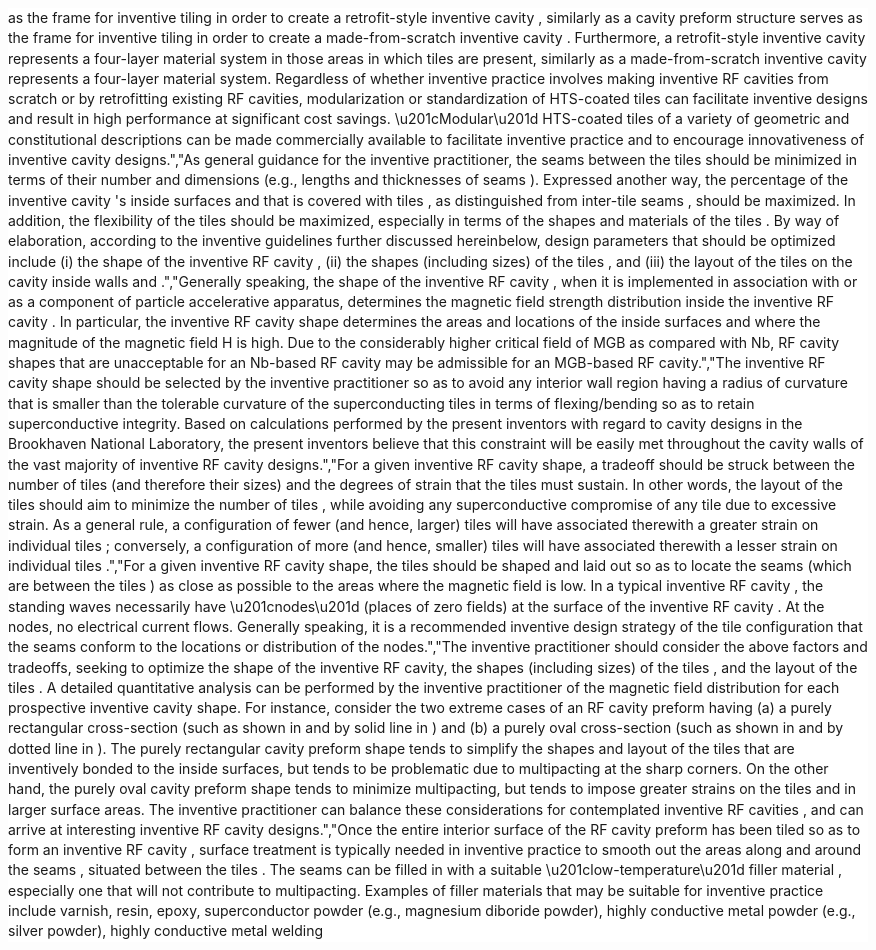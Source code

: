 as the frame for inventive tiling in order to create a retrofit-style inventive cavity , similarly as a cavity preform structure serves as the frame for inventive tiling in order to create a made-from-scratch inventive cavity . Furthermore, a retrofit-style inventive cavity  represents a four-layer material system in those areas in which tiles  are present, similarly as a made-from-scratch inventive cavity  represents a four-layer material system. Regardless of whether inventive practice involves making inventive RF cavities from scratch or by retrofitting existing RF cavities, modularization or standardization of HTS-coated tiles  can facilitate inventive designs and result in high performance at significant cost savings. \u201cModular\u201d HTS-coated tiles of a variety of geometric and constitutional descriptions can be made commercially available to facilitate inventive practice and to encourage innovativeness of inventive cavity designs.","As general guidance for the inventive practitioner, the seams  between the tiles  should be minimized in terms of their number and dimensions (e.g., lengths and thicknesses of seams ). Expressed another way, the percentage of the inventive cavity 's inside surfaces  and  that is covered with tiles , as distinguished from inter-tile seams , should be maximized. In addition, the flexibility of the tiles  should be maximized, especially in terms of the shapes and materials of the tiles . By way of elaboration, according to the inventive guidelines further discussed hereinbelow, design parameters that should be optimized include (i) the shape of the inventive RF cavity , (ii) the shapes (including sizes) of the tiles , and (iii) the layout of the tiles  on the cavity inside walls  and .","Generally speaking, the shape of the inventive RF cavity , when it is implemented in association with or as a component of particle accelerative apparatus, determines the magnetic field strength distribution inside the inventive RF cavity . In particular, the inventive RF cavity  shape determines the areas and locations of the inside surfaces  and  where the magnitude of the magnetic field H is high. Due to the considerably higher critical field of MGB as compared with Nb, RF cavity shapes that are unacceptable for an Nb-based RF cavity may be admissible for an MGB-based RF cavity.","The inventive RF cavity  shape should be selected by the inventive practitioner so as to avoid any interior wall region having a radius of curvature that is smaller than the tolerable curvature of the superconducting tiles  in terms of flexing\/bending so as to retain superconductive integrity. Based on calculations performed by the present inventors with regard to cavity designs in the Brookhaven National Laboratory, the present inventors believe that this constraint will be easily met throughout the cavity walls of the vast majority of inventive RF cavity  designs.","For a given inventive RF cavity  shape, a tradeoff should be struck between the number of tiles  (and therefore their sizes) and the degrees of strain that the tiles  must sustain. In other words, the layout of the tiles  should aim to minimize the number of tiles , while avoiding any superconductive compromise of any tile  due to excessive strain. As a general rule, a configuration of fewer (and hence, larger) tiles  will have associated therewith a greater strain on individual tiles ; conversely, a configuration of more (and hence, smaller) tiles  will have associated therewith a lesser strain on individual tiles .","For a given inventive RF cavity  shape, the tiles  should be shaped and laid out so as to locate the seams  (which are between the tiles ) as close as possible to the areas where the magnetic field is low. In a typical inventive RF cavity , the standing waves necessarily have \u201cnodes\u201d (places of zero fields) at the surface of the inventive RF cavity . At the nodes, no electrical current flows. Generally speaking, it is a recommended inventive design strategy of the tile  configuration that the seams  conform to the locations or distribution of the nodes.","The inventive practitioner should consider the above factors and tradeoffs, seeking to optimize the shape of the inventive RF cavity, the shapes (including sizes) of the tiles , and the layout of the tiles . A detailed quantitative analysis can be performed by the inventive practitioner of the magnetic field distribution for each prospective inventive cavity  shape. For instance, consider the two extreme cases of an RF cavity preform  having (a) a purely rectangular cross-section (such as shown in  and by solid line in ) and (b) a purely oval cross-section (such as shown in  and by dotted line in ). The purely rectangular cavity preform  shape tends to simplify the shapes and layout of the tiles  that are inventively bonded to the inside surfaces, but tends to be problematic due to multipacting at the sharp corners. On the other hand, the purely oval cavity preform  shape tends to minimize multipacting, but tends to impose greater strains on the tiles  and in larger surface areas. The inventive practitioner can balance these considerations for contemplated inventive RF cavities , and can arrive at interesting inventive RF cavity  designs.","Once the entire interior surface of the RF cavity preform  has been tiled so as to form an inventive RF cavity , surface treatment is typically needed in inventive practice to smooth out the areas along and around the seams , situated between the tiles . The seams  can be filled in with a suitable \u201clow-temperature\u201d filler material , especially one that will not contribute to multipacting. Examples of filler materials  that may be suitable for inventive practice include varnish, resin, epoxy, superconductor powder (e.g., magnesium diboride powder), highly conductive metal powder (e.g., silver powder), highly conductive metal welding